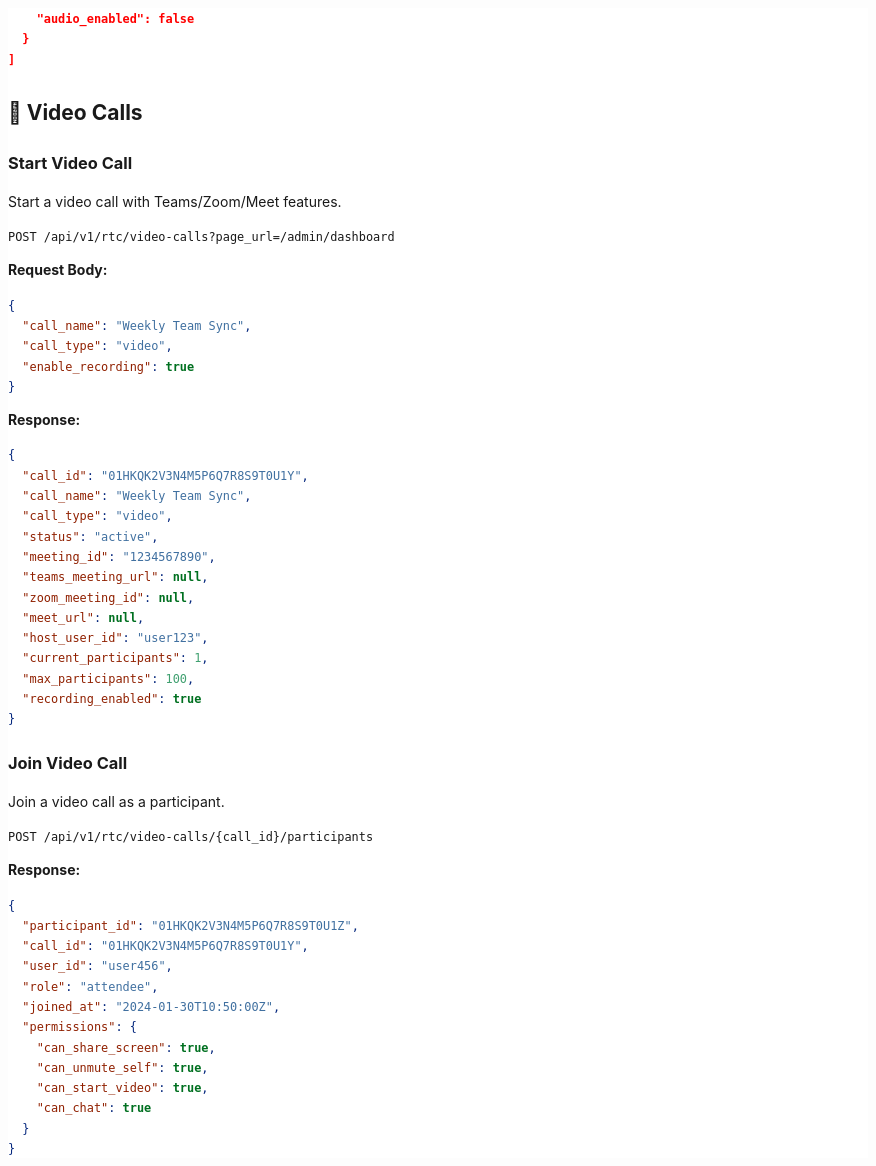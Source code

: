 ```json
    "audio_enabled": false
  }
]
```

## 🎥 Video Calls

### Start Video Call

Start a video call with Teams/Zoom/Meet features.

```http
POST /api/v1/rtc/video-calls?page_url=/admin/dashboard
```

**Request Body:**
```json
{
  "call_name": "Weekly Team Sync",
  "call_type": "video",
  "enable_recording": true
}
```

**Response:**
```json
{
  "call_id": "01HKQK2V3N4M5P6Q7R8S9T0U1Y",
  "call_name": "Weekly Team Sync",
  "call_type": "video",
  "status": "active",
  "meeting_id": "1234567890",
  "teams_meeting_url": null,
  "zoom_meeting_id": null,
  "meet_url": null,
  "host_user_id": "user123",
  "current_participants": 1,
  "max_participants": 100,
  "recording_enabled": true
}
```

### Join Video Call

Join a video call as a participant.

```http
POST /api/v1/rtc/video-calls/{call_id}/participants
```

**Response:**
```json
{
  "participant_id": "01HKQK2V3N4M5P6Q7R8S9T0U1Z",
  "call_id": "01HKQK2V3N4M5P6Q7R8S9T0U1Y",
  "user_id": "user456",
  "role": "attendee",
  "joined_at": "2024-01-30T10:50:00Z",
  "permissions": {
    "can_share_screen": true,
    "can_unmute_self": true,
    "can_start_video": true,
    "can_chat": true
  }
}
```
